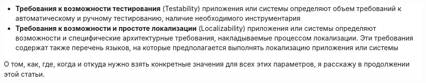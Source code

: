 * **Требования к возможности тестирования** (Testability) приложения или системы определяют объем требований к автоматическому и ручному тестированию, наличие необходимого инструментария
* **Требования к возможности и простоте локализации** (Localizability) приложения или системы определяют возможности и специфические архитектурные требования, накладываемые процессом локализации. Эти требования содержат также перечень языков, на которые предполагается выполнять локализацию приложения или системы

  

  

О том, как, где, когда и откуда нужно взять конкретные значения для всех этих параметров, я расскажу в продолжении этой статьи.